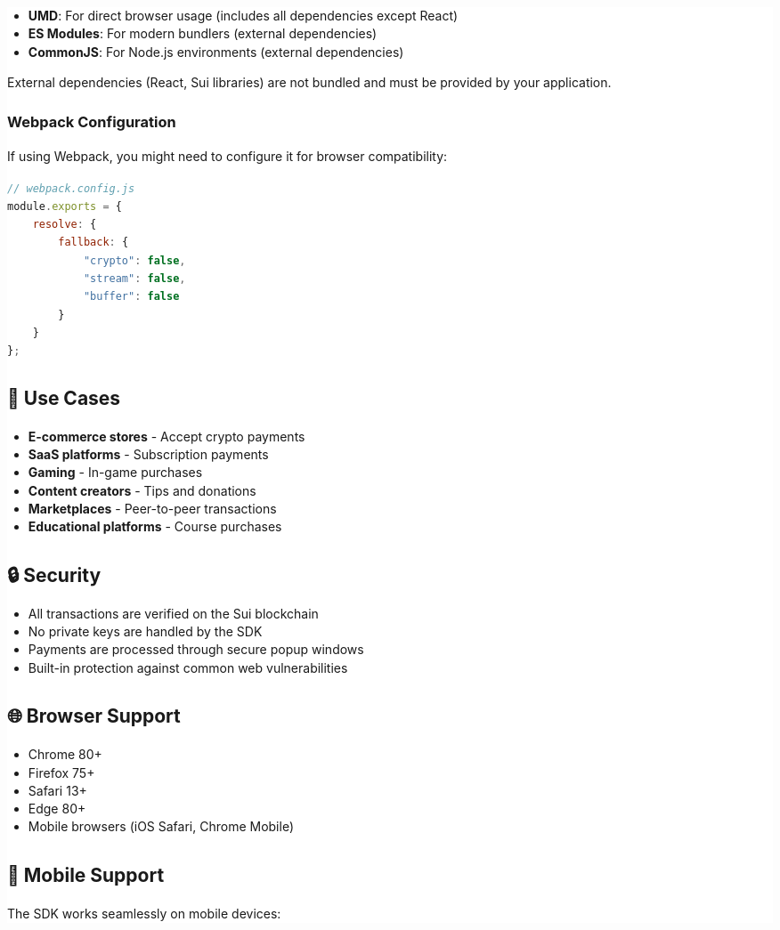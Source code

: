 - **UMD**: For direct browser usage (includes all dependencies except React)
- **ES Modules**: For modern bundlers (external dependencies)
- **CommonJS**: For Node.js environments (external dependencies)

External dependencies (React, Sui libraries) are not bundled and must be provided by your application.

### Webpack Configuration

If using Webpack, you might need to configure it for browser compatibility:

```javascript
// webpack.config.js
module.exports = {
    resolve: {
        fallback: {
            "crypto": false,
            "stream": false,
            "buffer": false
        }
    }
};
```

## 🎯 Use Cases

- **E-commerce stores** - Accept crypto payments
- **SaaS platforms** - Subscription payments
- **Gaming** - In-game purchases
- **Content creators** - Tips and donations
- **Marketplaces** - Peer-to-peer transactions
- **Educational platforms** - Course purchases

## 🔒 Security

- All transactions are verified on the Sui blockchain
- No private keys are handled by the SDK
- Payments are processed through secure popup windows
- Built-in protection against common web vulnerabilities

## 🌐 Browser Support

- Chrome 80+
- Firefox 75+
- Safari 13+
- Edge 80+
- Mobile browsers (iOS Safari, Chrome Mobile)

## 📱 Mobile Support

The SDK works seamlessly on mobile devices:
